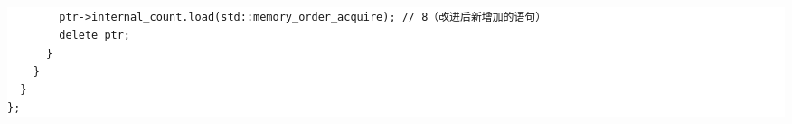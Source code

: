   ```
          ptr->internal_count.load(std::memory_order_acquire); // 8（改进后新增加的语句）
          delete ptr;
        }
      }
    }
  };
  ```
